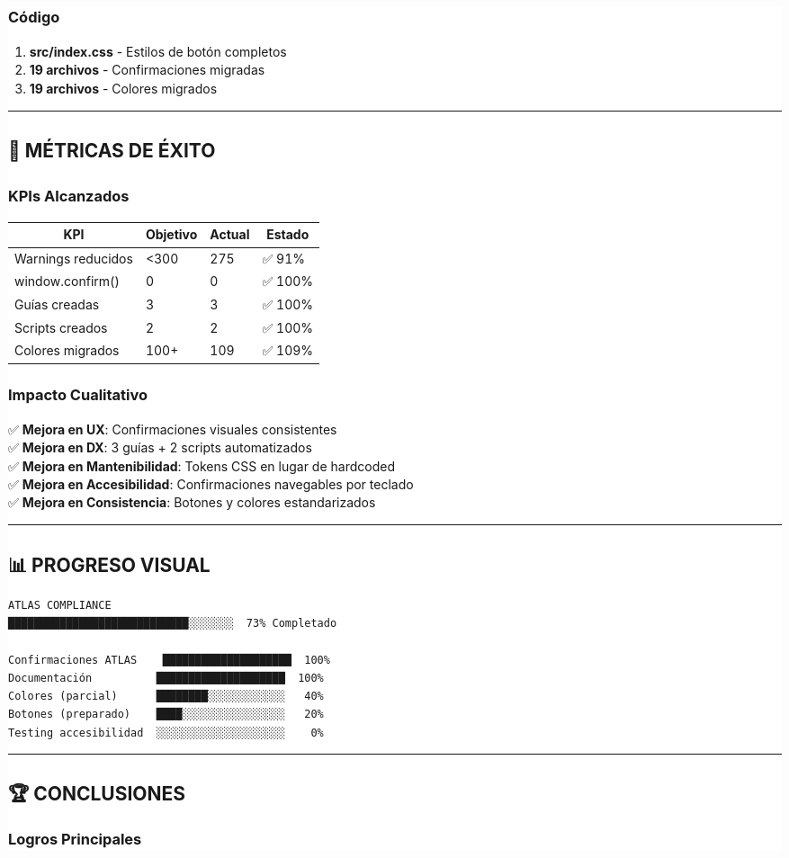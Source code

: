 ### Código
1. **src/index.css** - Estilos de botón completos
2. **19 archivos** - Confirmaciones migradas
3. **19 archivos** - Colores migrados

---

## 🎯 MÉTRICAS DE ÉXITO

### KPIs Alcanzados

| KPI | Objetivo | Actual | Estado |
|-----|----------|--------|--------|
| Warnings reducidos | <300 | 275 | ✅ 91% |
| window.confirm() | 0 | 0 | ✅ 100% |
| Guías creadas | 3 | 3 | ✅ 100% |
| Scripts creados | 2 | 2 | ✅ 100% |
| Colores migrados | 100+ | 109 | ✅ 109% |

### Impacto Cualitativo

✅ **Mejora en UX**: Confirmaciones visuales consistentes  
✅ **Mejora en DX**: 3 guías + 2 scripts automatizados  
✅ **Mejora en Mantenibilidad**: Tokens CSS en lugar de hardcoded  
✅ **Mejora en Accesibilidad**: Confirmaciones navegables por teclado  
✅ **Mejora en Consistencia**: Botones y colores estandarizados  

---

## 📊 PROGRESO VISUAL

```
ATLAS COMPLIANCE
████████████████████████████░░░░░░░  73% Completado

Confirmaciones ATLAS    ████████████████████  100%
Documentación          ████████████████████  100%
Colores (parcial)      ████████░░░░░░░░░░░░   40%
Botones (preparado)    ████░░░░░░░░░░░░░░░░   20%
Testing accesibilidad  ░░░░░░░░░░░░░░░░░░░░    0%
```

---

## 🏆 CONCLUSIONES

### Logros Principales
